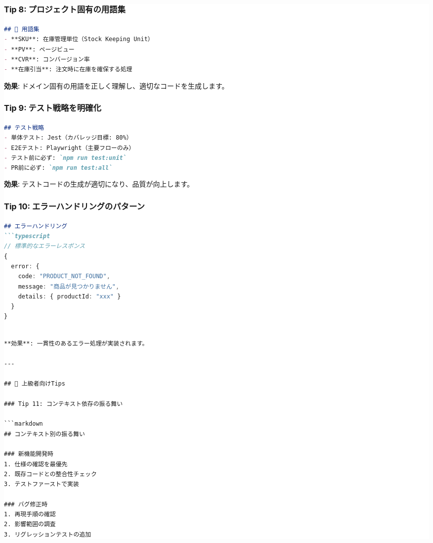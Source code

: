 ### Tip 8: プロジェクト固有の用語集

```markdown
## 📖 用語集
- **SKU**: 在庫管理単位（Stock Keeping Unit）
- **PV**: ページビュー
- **CVR**: コンバージョン率
- **在庫引当**: 注文時に在庫を確保する処理
```

**効果**: ドメイン固有の用語を正しく理解し、適切なコードを生成します。

### Tip 9: テスト戦略を明確化

```markdown
## テスト戦略
- 単体テスト: Jest（カバレッジ目標: 80%）
- E2Eテスト: Playwright（主要フローのみ）
- テスト前に必ず: `npm run test:unit`
- PR前に必ず: `npm run test:all`
```

**効果**: テストコードの生成が適切になり、品質が向上します。

### Tip 10: エラーハンドリングのパターン

```markdown
## エラーハンドリング
```typescript
// 標準的なエラーレスポンス
{
  error: {
    code: "PRODUCT_NOT_FOUND",
    message: "商品が見つかりません",
    details: { productId: "xxx" }
  }
}
```
```

**効果**: 一貫性のあるエラー処理が実装されます。

---

## 🎯 上級者向けTips

### Tip 11: コンテキスト依存の振る舞い

```markdown
## コンテキスト別の振る舞い

### 新機能開発時
1. 仕様の確認を最優先
2. 既存コードとの整合性チェック
3. テストファーストで実装

### バグ修正時
1. 再現手順の確認
2. 影響範囲の調査
3. リグレッションテストの追加
```
